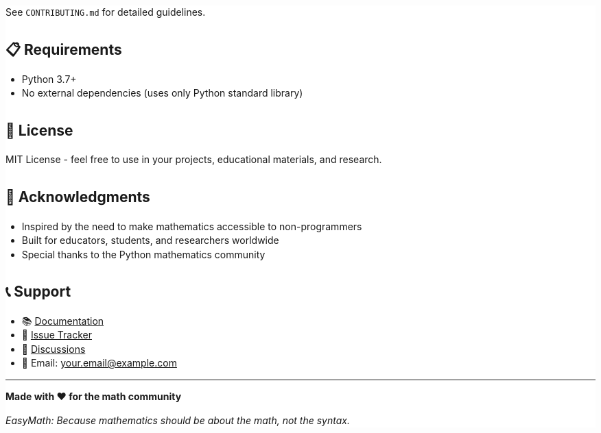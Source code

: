 See `CONTRIBUTING.md` for detailed guidelines.

## 📋 Requirements

- Python 3.7+
- No external dependencies (uses only Python standard library)

## 📄 License

MIT License - feel free to use in your projects, educational materials, and research.

## 🙏 Acknowledgments

- Inspired by the need to make mathematics accessible to non-programmers
- Built for educators, students, and researchers worldwide
- Special thanks to the Python mathematics community

## 📞 Support

- 📚 [Documentation](https://github.com/yourusername/easymath#readme)
- 🐛 [Issue Tracker](https://github.com/yourusername/easymath/issues)
- 💬 [Discussions](https://github.com/yourusername/easymath/discussions)
- 📧 Email: your.email@example.com

---

**Made with ❤️ for the math community**

*EasyMath: Because mathematics should be about the math, not the syntax.*